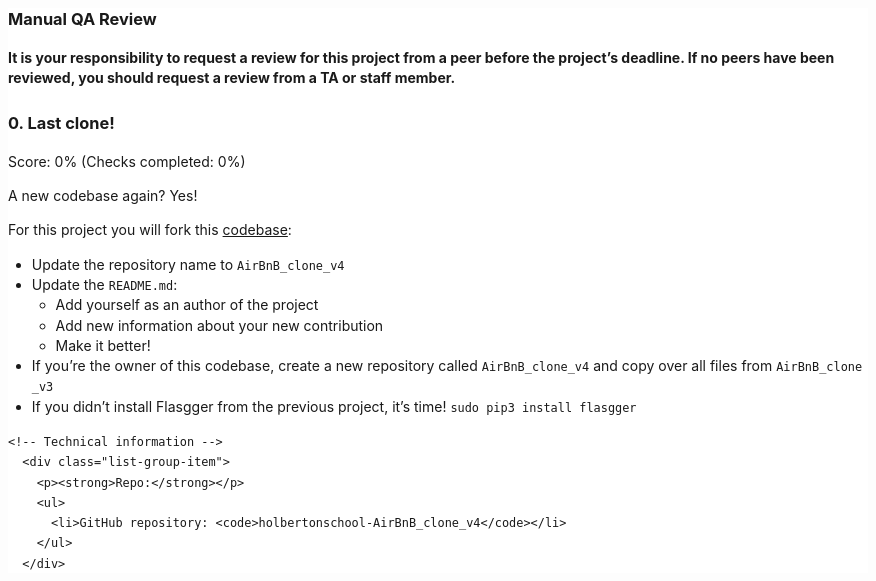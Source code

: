 <h3>Manual QA Review</h3>

<p><strong>It is your responsibility to request a review for this project from a peer before the project&rsquo;s deadline. If no peers have been reviewed, you should request a review from a TA or staff member.</strong></p>

  </div>
</div>

<div class="panel-heading panel-heading-actions">
   <h3 class="panel-title">
      0. Last clone!
    </h3>

 </div>

  <div class="panel-body">
   <span id="user_id" data-id="6138"></span>

   
   <div class="task_progress_score_bar" data-task-id="19633" data-correction-id="485949">
   <div class="task_progress_bar">
   <div class="task_score_bar">
   </div>
   </div>
   <div class="task_progress_score_text">
   Score: <span class="task_score_value">0%</span> (<span class="task_progress_value">Checks completed: 0%</span>)
   </div>
   </div>
   
   <p>A new codebase again? Yes!</p>

<p>For this project you will fork this <a href="/rltoken/Ht4-G-5nt-6oHdOL2_zkpA" title="codebase" target="_blank">codebase</a>:</p>

<ul>
<li>Update the repository name to <code>AirBnB_clone_v4</code></li>
<li>Update the <code>README.md</code>:

<ul>
<li>Add yourself as an author of the project</li>
<li>Add new information about your new contribution</li>
<li>Make it better!</li>
</ul></li>
<li>If you&rsquo;re the owner of this codebase, create a new repository called <code>AirBnB_clone_v4</code> and copy over all files from <code>AirBnB_clone_v3</code> </li>
<li>If you didn&rsquo;t install Flasgger from the previous project, it&rsquo;s time! <code>sudo pip3 install flasgger</code></li>
</ul>

  </div>

  <div class="list-group">
    <!-- Task URLs -->

    <!-- Technical information -->
      <div class="list-group-item">
        <p><strong>Repo:</strong></p>
        <ul>
          <li>GitHub repository: <code>holbertonschool-AirBnB_clone_v4</code></li>
        </ul>
      </div>
